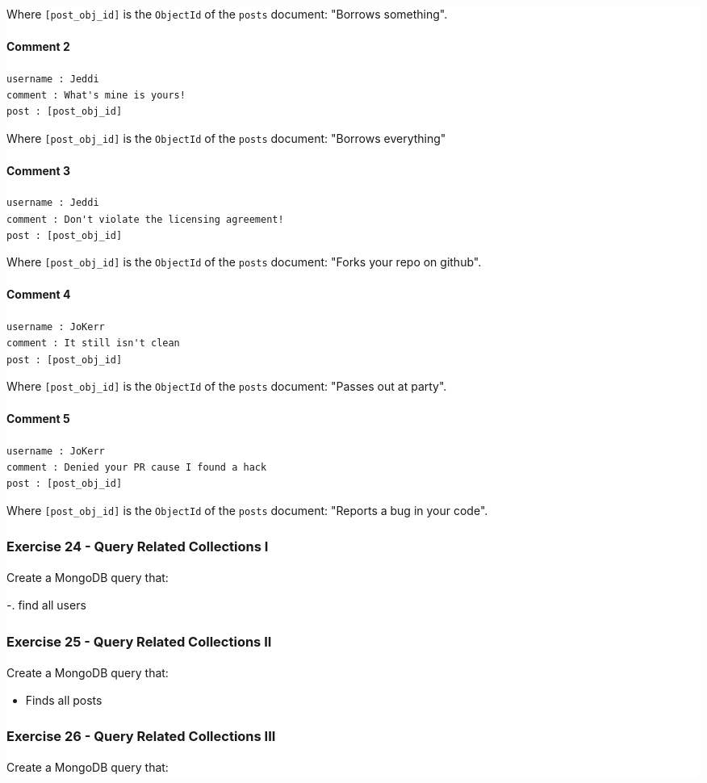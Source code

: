 Where `[post_obj_id]` is the `ObjectId` of the `posts` document: "Borrows something".

#### Comment 2

```
username : Jeddi
comment : What's mine is yours!
post : [post_obj_id]
```

Where `[post_obj_id]` is the `ObjectId`  of the `posts` document: "Borrows everything"

#### Comment 3

```
username : Jeddi
comment : Don't violate the licensing agreement!
post : [post_obj_id]
```

Where `[post_obj_id]` is the `ObjectId`  of the `posts` document: "Forks your repo on github".

#### Comment 4

```
username : JoKerr
comment : It still isn't clean
post : [post_obj_id]
```

Where `[post_obj_id]` is the `ObjectId`  of the `posts` document: "Passes out at party".

#### Comment 5

```
username : JoKerr
comment : Denied your PR cause I found a hack
post : [post_obj_id]
```

Where `[post_obj_id]` is the `ObjectId`  of the `posts` document: "Reports a bug in your code".

### Exercise 24 - Query Related Collections I

Create a MongoDB query that:

-. find all users

### Exercise 25 - Query Related Collections II

Create a MongoDB query that:

- Finds all posts

### Exercise 26 - Query Related Collections III

Create a MongoDB query that:
